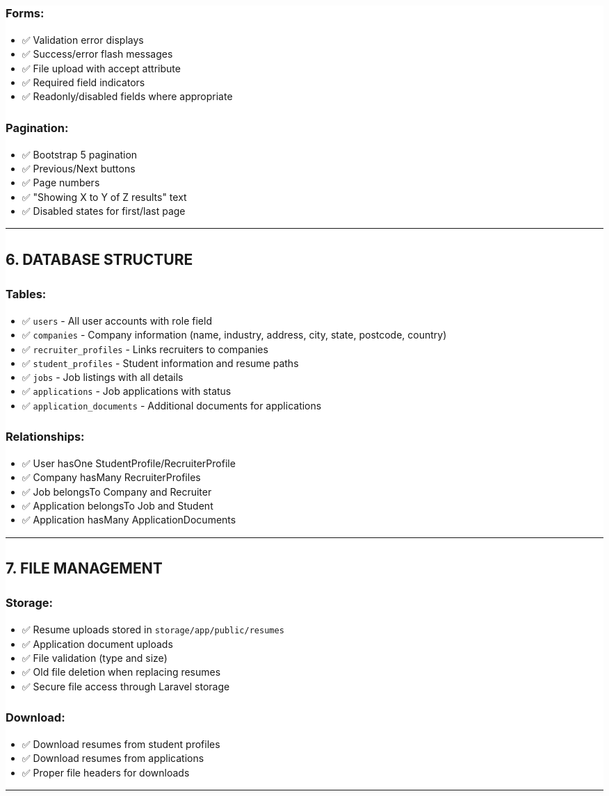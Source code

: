### **Forms:**
- ✅ Validation error displays
- ✅ Success/error flash messages
- ✅ File upload with accept attribute
- ✅ Required field indicators
- ✅ Readonly/disabled fields where appropriate

### **Pagination:**
- ✅ Bootstrap 5 pagination
- ✅ Previous/Next buttons
- ✅ Page numbers
- ✅ "Showing X to Y of Z results" text
- ✅ Disabled states for first/last page

---

## **6. DATABASE STRUCTURE**

### **Tables:**
- ✅ `users` - All user accounts with role field
- ✅ `companies` - Company information (name, industry, address, city, state, postcode, country)
- ✅ `recruiter_profiles` - Links recruiters to companies
- ✅ `student_profiles` - Student information and resume paths
- ✅ `jobs` - Job listings with all details
- ✅ `applications` - Job applications with status
- ✅ `application_documents` - Additional documents for applications

### **Relationships:**
- ✅ User hasOne StudentProfile/RecruiterProfile
- ✅ Company hasMany RecruiterProfiles
- ✅ Job belongsTo Company and Recruiter
- ✅ Application belongsTo Job and Student
- ✅ Application hasMany ApplicationDocuments

---

## **7. FILE MANAGEMENT**

### **Storage:**
- ✅ Resume uploads stored in `storage/app/public/resumes`
- ✅ Application document uploads
- ✅ File validation (type and size)
- ✅ Old file deletion when replacing resumes
- ✅ Secure file access through Laravel storage

### **Download:**
- ✅ Download resumes from student profiles
- ✅ Download resumes from applications
- ✅ Proper file headers for downloads

---